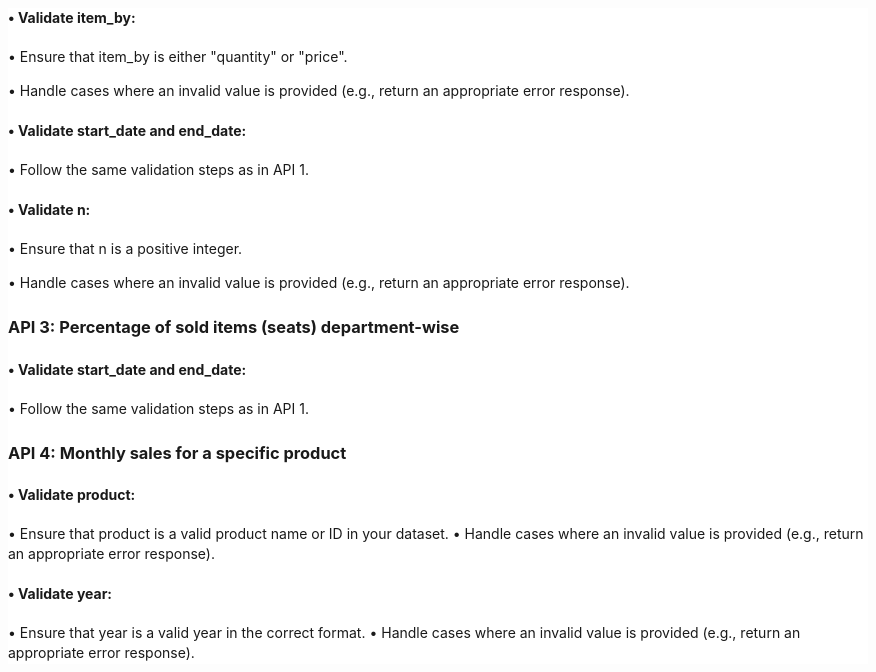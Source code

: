 #### • Validate item_by:
• Ensure that item_by is either "quantity" or "price".

• Handle cases where an invalid value is provided (e.g., return an appropriate error 
response).

#### • Validate start_date and end_date:

• Follow the same validation steps as in API 1.
#### • Validate n:

• Ensure that n is a positive integer.

• Handle cases where an invalid value is provided (e.g., return an appropriate error 
response).

### API 3: Percentage of sold items (seats) department-wise
#### • Validate start_date and end_date:
• Follow the same validation steps as in API 1.
### API 4: Monthly sales for a specific product
#### • Validate product:
• Ensure that product is a valid product name or ID in your dataset.
• Handle cases where an invalid value is provided (e.g., return an appropriate error 
response).
#### • Validate year:
• Ensure that year is a valid year in the correct format.
• Handle cases where an invalid value is provided (e.g., return an appropriate error 
response).
